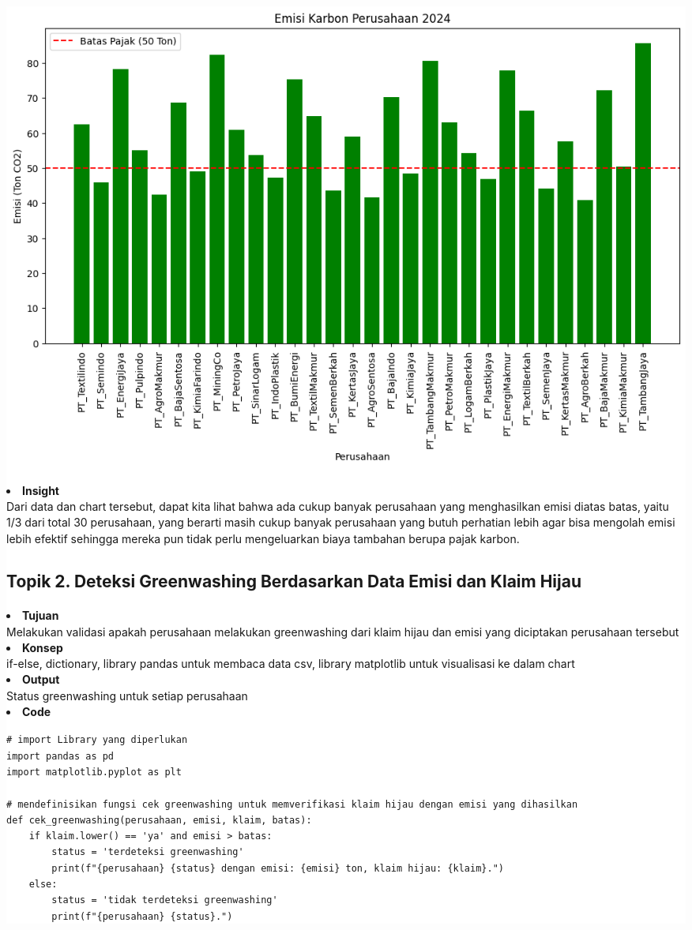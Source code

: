 ![chart_emisi_karbon](assets/bar_chart_emisi_karbon.png)

<li> <strong>Insight</strong></li>
Dari data dan chart tersebut, dapat kita lihat bahwa ada cukup banyak perusahaan yang menghasilkan emisi diatas batas, yaitu 1/3 dari total 30 perusahaan, yang berarti masih cukup banyak perusahaan yang butuh perhatian lebih agar bisa mengolah emisi lebih efektif sehingga mereka pun tidak perlu mengeluarkan biaya tambahan berupa pajak karbon.

## Topik 2. Deteksi Greenwashing Berdasarkan Data Emisi dan Klaim Hijau
<li> <strong>Tujuan</strong> </li>
Melakukan validasi apakah perusahaan melakukan greenwashing dari klaim hijau dan emisi yang diciptakan perusahaan tersebut
<li> <strong>Konsep</strong></li>
if-else, dictionary, library pandas untuk membaca data csv, library matplotlib untuk visualisasi ke dalam chart 
<li> <strong>Output</strong></li>
Status greenwashing untuk setiap perusahaan 
<li> <strong>Code</strong></li>

```
# import Library yang diperlukan
import pandas as pd
import matplotlib.pyplot as plt

# mendefinisikan fungsi cek greenwashing untuk memverifikasi klaim hijau dengan emisi yang dihasilkan
def cek_greenwashing(perusahaan, emisi, klaim, batas):
    if klaim.lower() == 'ya' and emisi > batas:
        status = 'terdeteksi greenwashing'
        print(f"{perusahaan} {status} dengan emisi: {emisi} ton, klaim hijau: {klaim}.")
    else:
        status = 'tidak terdeteksi greenwashing'
        print(f"{perusahaan} {status}.")
```